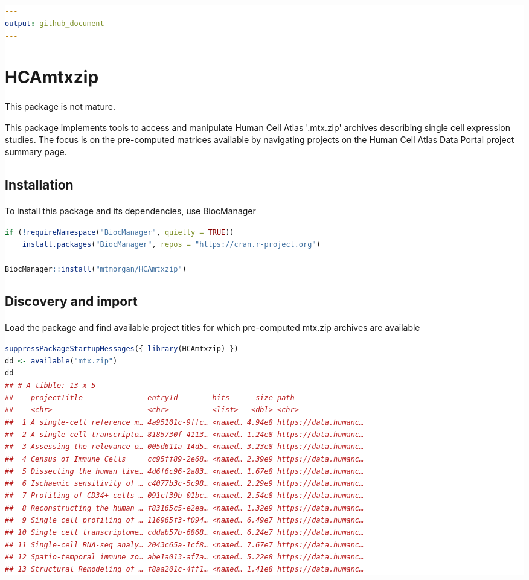 ```yaml
---
output: github_document
---
```






# HCAmtxzip




This package is not mature.

This package implements tools to access and manipulate Human Cell
Atlas '.mtx.zip' archives describing single cell expression
studies. The focus is on the pre-computed matrices available by
navigating projects on the Human Cell Atlas Data Portal [project
summary page][hca_projects].

[hca_projects]: https://data.humancellatlas.org/explore/projects

## Installation

To install this package and its dependencies, use BiocManager


```r
if (!requireNamespace("BiocManager", quietly = TRUE))
    install.packages("BiocManager", repos = "https://cran.r-project.org")

BiocManager::install("mtmorgan/HCAmtxzip")
```

## Discovery and import

Load the package and find available project titles for which
pre-computed mtx.zip archives are available


```r
suppressPackageStartupMessages({ library(HCAmtxzip) })
dd <- available("mtx.zip")
dd
## # A tibble: 13 x 5
##    projectTitle               entryId        hits      size path                
##    <chr>                      <chr>          <list>   <dbl> <chr>               
##  1 A single-cell reference m… 4a95101c-9ffc… <named… 4.94e8 https://data.humanc…
##  2 A single-cell transcripto… 8185730f-4113… <named… 1.24e8 https://data.humanc…
##  3 Assessing the relevance o… 005d611a-14d5… <named… 3.23e8 https://data.humanc…
##  4 Census of Immune Cells     cc95ff89-2e68… <named… 2.39e9 https://data.humanc…
##  5 Dissecting the human live… 4d6f6c96-2a83… <named… 1.67e8 https://data.humanc…
##  6 Ischaemic sensitivity of … c4077b3c-5c98… <named… 2.29e9 https://data.humanc…
##  7 Profiling of CD34+ cells … 091cf39b-01bc… <named… 2.54e8 https://data.humanc…
##  8 Reconstructing the human … f83165c5-e2ea… <named… 1.32e9 https://data.humanc…
##  9 Single cell profiling of … 116965f3-f094… <named… 6.49e7 https://data.humanc…
## 10 Single cell transcriptome… cddab57b-6868… <named… 6.24e7 https://data.humanc…
## 11 Single-cell RNA-seq analy… 2043c65a-1cf8… <named… 7.67e7 https://data.humanc…
## 12 Spatio-temporal immune zo… abe1a013-af7a… <named… 5.22e8 https://data.humanc…
## 13 Structural Remodeling of … f8aa201c-4ff1… <named… 1.41e8 https://data.humanc…
```


[BiocFileCache]: https://bioconductor.org/packages/BiocFileCache
[SingleCellExperiment]: https://bioconductor.org/packages/SingleCellExperiment
[osca]: https://osca.bioconductor.org
[sce_image]: https://raw.githubusercontent.com/Bioconductor/SummarizedExperiment/master/vignettes/SE.svg?sanitize=true
[scater]: https://bioconductor.org/packages/scater
[ggplot2]: https://cran.r-project.org/package=ggplot2